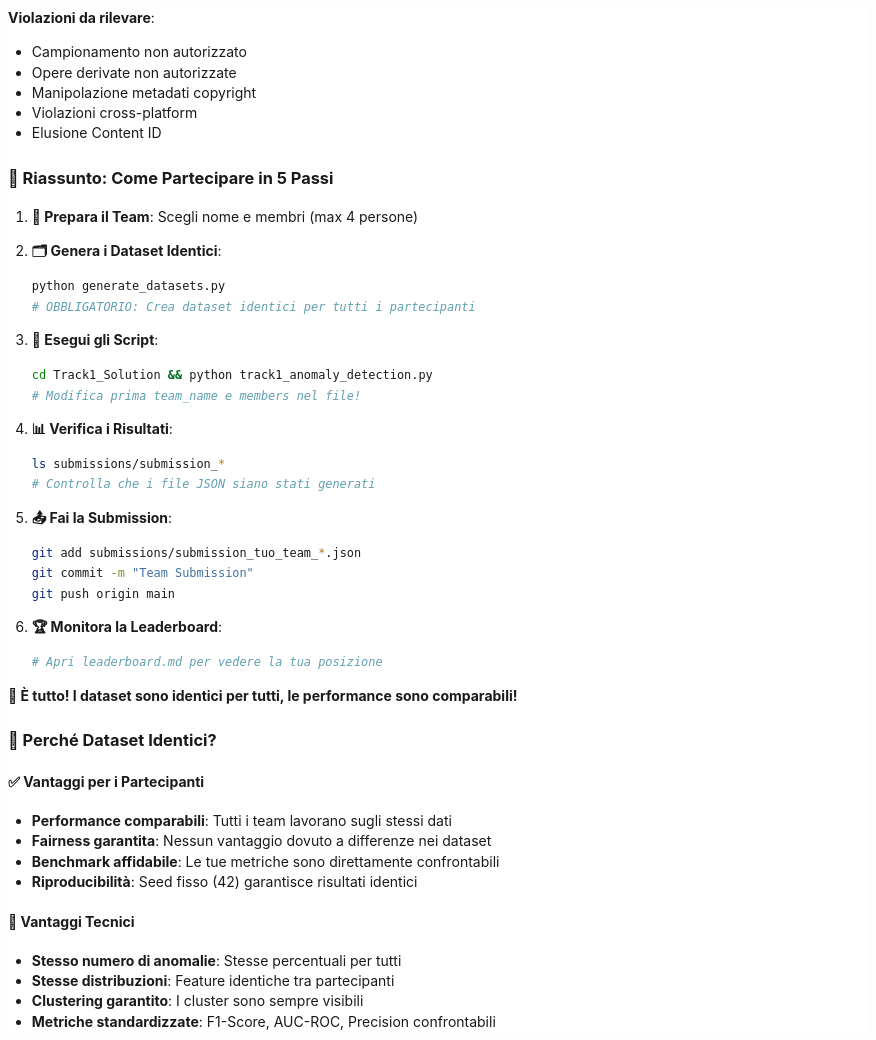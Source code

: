 **Violazioni da rilevare**:
- Campionamento non autorizzato
- Opere derivate non autorizzate
- Manipolazione metadati copyright
- Violazioni cross-platform
- Elusione Content ID

### 🎯 Riassunto: Come Partecipare in 5 Passi

1. **📝 Prepara il Team**: Scegli nome e membri (max 4 persone)

2. **🗂️ Genera i Dataset Identici**: 
   ```bash
   python generate_datasets.py
   # OBBLIGATORIO: Crea dataset identici per tutti i partecipanti
   ```

3. **🚀 Esegui gli Script**: 
   ```bash
   cd Track1_Solution && python track1_anomaly_detection.py
   # Modifica prima team_name e members nel file!
   ```

4. **📊 Verifica i Risultati**: 
   ```bash
   ls submissions/submission_*
   # Controlla che i file JSON siano stati generati
   ```

5. **📤 Fai la Submission**: 
   ```bash
   git add submissions/submission_tuo_team_*.json
   git commit -m "Team Submission"
   git push origin main
   ```

6. **🏆 Monitora la Leaderboard**: 
   ```bash
   # Apri leaderboard.md per vedere la tua posizione
   ```

**🎉 È tutto! I dataset sono identici per tutti, le performance sono comparabili!**

### 🎯 Perché Dataset Identici?

#### ✅ **Vantaggi per i Partecipanti**
- **Performance comparabili**: Tutti i team lavorano sugli stessi dati
- **Fairness garantita**: Nessun vantaggio dovuto a differenze nei dataset
- **Benchmark affidabile**: Le tue metriche sono direttamente confrontabili
- **Riproducibilità**: Seed fisso (42) garantisce risultati identici

#### 🔧 **Vantaggi Tecnici**
- **Stesso numero di anomalie**: Stesse percentuali per tutti
- **Stesse distribuzioni**: Feature identiche tra partecipanti
- **Clustering garantito**: I cluster sono sempre visibili
- **Metriche standardizzate**: F1-Score, AUC-ROC, Precision confrontabili
